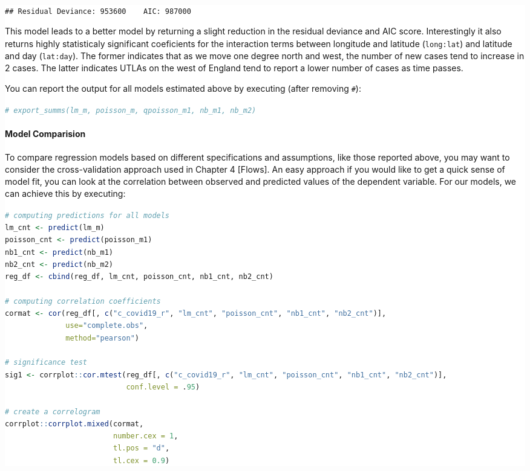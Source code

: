 ```
## Residual Deviance: 953600 	AIC: 987000
```

This model leads to a better model by returning a slight reduction in the residual deviance and AIC score. Interestingly it also returns highly statisticaly significant coeficients for the interaction terms between longitude and latitude (`long:lat`) and latitude and day (`lat:day`). The former indicates that as we move one degree north and west, the number of new cases tend to increase in 2 cases. The latter indicates UTLAs on the west of England tend to report a lower number of cases as time passes.

You can report the output for all models estimated above by executing (after removing `#`):


```r
# export_summs(lm_m, poisson_m, qpoisson_m1, nb_m1, nb_m2)
```

#### Model Comparision

To compare regression models based on different specifications and assumptions, like those reported above, you may want to consider the cross-validation approach used in Chapter 4 [Flows]. An easy approach if you would like to get a quick sense of model fit, you can look at the correlation between observed and predicted values of the dependent variable. For our models, we can achieve this by executing:


```r
# computing predictions for all models
lm_cnt <- predict(lm_m)
poisson_cnt <- predict(poisson_m1)
nb1_cnt <- predict(nb_m1)
nb2_cnt <- predict(nb_m2)
reg_df <- cbind(reg_df, lm_cnt, poisson_cnt, nb1_cnt, nb2_cnt)

# computing correlation coefficients
cormat <- cor(reg_df[, c("c_covid19_r", "lm_cnt", "poisson_cnt", "nb1_cnt", "nb2_cnt")], 
              use="complete.obs", 
              method="pearson")

# significance test
sig1 <- corrplot::cor.mtest(reg_df[, c("c_covid19_r", "lm_cnt", "poisson_cnt", "nb1_cnt", "nb2_cnt")],
                            conf.level = .95)

# create a correlogram
corrplot::corrplot.mixed(cormat,
                         number.cex = 1,
                         tl.pos = "d",
                         tl.cex = 0.9)
```
